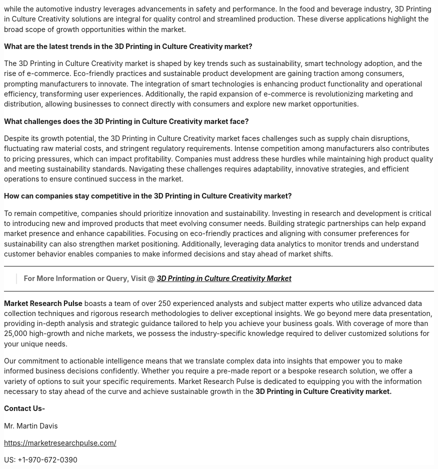 while the automotive industry leverages advancements in safety and performance. In the food and beverage industry, 3D Printing in Culture Creativity solutions are integral for quality control and streamlined production. These diverse applications highlight the broad scope of growth opportunities within the market.</p><p><strong>What are the latest trends in the 3D Printing in Culture Creativity market?</strong></p><p>The 3D Printing in Culture Creativity market is shaped by key trends such as sustainability, smart technology adoption, and the rise of e-commerce. Eco-friendly practices and sustainable product development are gaining traction among consumers, prompting manufacturers to innovate. The integration of smart technologies is enhancing product functionality and operational efficiency, transforming user experiences. Additionally, the rapid expansion of e-commerce is revolutionizing marketing and distribution, allowing businesses to connect directly with consumers and explore new market opportunities.</p><p><strong>What challenges does the 3D Printing in Culture Creativity market face?</strong></p><p>Despite its growth potential, the 3D Printing in Culture Creativity market faces challenges such as supply chain disruptions, fluctuating raw material costs, and stringent regulatory requirements. Intense competition among manufacturers also contributes to pricing pressures, which can impact profitability. Companies must address these hurdles while maintaining high product quality and meeting sustainability standards. Navigating these challenges requires adaptability, innovative strategies, and efficient operations to ensure continued success in the market.</p><p><strong>How can companies stay competitive in the 3D Printing in Culture Creativity market?</strong></p><p>To remain competitive, companies should prioritize innovation and sustainability. Investing in research and development is critical to introducing new and improved products that meet evolving consumer needs. Building strategic partnerships can help expand market presence and enhance capabilities. Focusing on eco-friendly practices and aligning with consumer preferences for sustainability can also strengthen market positioning. Additionally, leveraging data analytics to monitor trends and understand customer behavior enables companies to make informed decisions and stay ahead of market shifts.</p><hr /><blockquote><p><strong>For More Information or Query, Visit @&nbsp;<em><a href="https://marketresearchpulse.com/report/63261/3d-printing-in-culture-creativity-market?utm_source=Linkedin&utm_medium=021">3D Printing in Culture Creativity Market</a></em></strong></p></blockquote><hr /><p><strong>Market Research Pulse</strong> boasts a team of over 250 experienced analysts and subject matter experts who utilize advanced data collection techniques and rigorous research methodologies to deliver exceptional insights. We go beyond mere data presentation, providing in-depth analysis and strategic guidance tailored to help you achieve your business goals. With coverage of more than 25,000 high-growth and niche markets, we possess the industry-specific knowledge required to deliver customized solutions for your unique needs.</p><p>Our commitment to actionable intelligence means that we translate complex data into insights that empower you to make informed business decisions confidently. Whether you require a pre-made report or a bespoke research solution, we offer a variety of options to suit your specific requirements. Market Research Pulse is dedicated to equipping you with the information necessary to stay ahead of the curve and achieve sustainable growth in the <strong>3D Printing in Culture Creativity market.</strong></p><p><strong>Contact Us-</strong></p><p>Mr. Martin Davis</p><p>https://marketresearchpulse.com/</p><p>US: +1-970-672-0390</p>
